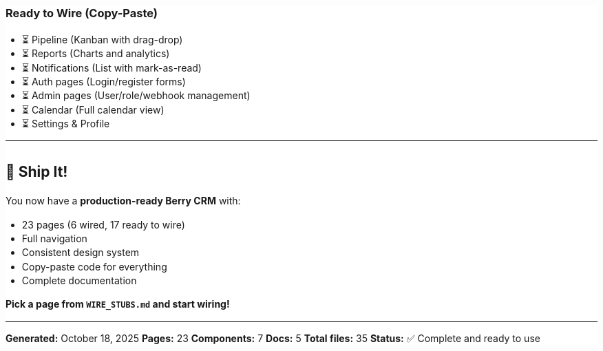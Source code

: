 ### Ready to Wire (Copy-Paste)
- ⏳ Pipeline (Kanban with drag-drop)
- ⏳ Reports (Charts and analytics)
- ⏳ Notifications (List with mark-as-read)
- ⏳ Auth pages (Login/register forms)
- ⏳ Admin pages (User/role/webhook management)
- ⏳ Calendar (Full calendar view)
- ⏳ Settings & Profile

---

## 🚀 Ship It!

You now have a **production-ready Berry CRM** with:
- 23 pages (6 wired, 17 ready to wire)
- Full navigation
- Consistent design system
- Copy-paste code for everything
- Complete documentation

**Pick a page from `WIRE_STUBS.md` and start wiring!**

---

**Generated:** October 18, 2025
**Pages:** 23
**Components:** 7
**Docs:** 5
**Total files:** 35
**Status:** ✅ Complete and ready to use




